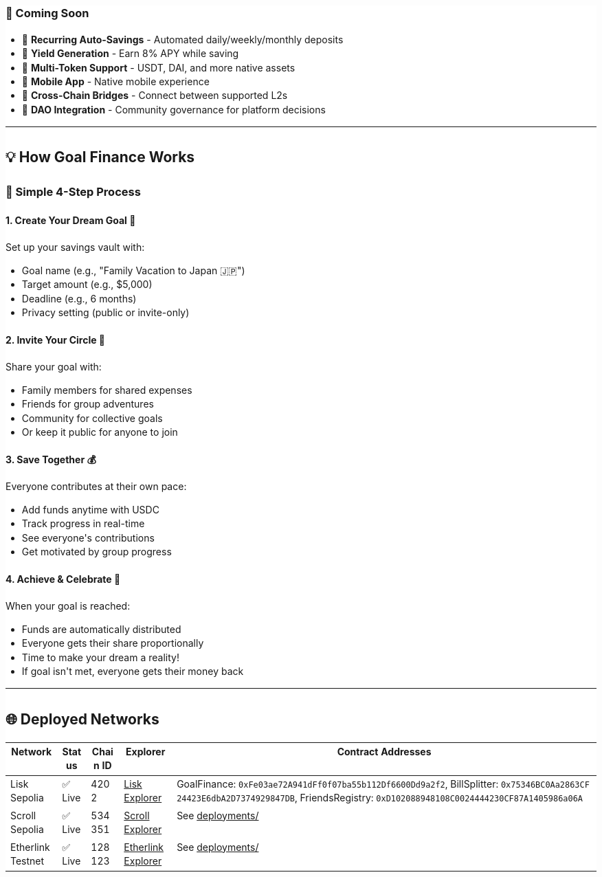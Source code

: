 ### 🔮 Coming Soon
- 🚧 **Recurring Auto-Savings** - Automated daily/weekly/monthly deposits
- 🚧 **Yield Generation** - Earn 8% APY while saving
- 🚧 **Multi-Token Support** - USDT, DAI, and more native assets
- 🚧 **Mobile App** - Native mobile experience
- 🚧 **Cross-Chain Bridges** - Connect between supported L2s
- 🚧 **DAO Integration** - Community governance for platform decisions

---

## 💡 How Goal Finance Works

### 🎯 Simple 4-Step Process

#### 1. **Create Your Dream Goal** 💭
Set up your savings vault with:
- Goal name (e.g., "Family Vacation to Japan 🇯🇵")
- Target amount (e.g., $5,000)
- Deadline (e.g., 6 months)
- Privacy setting (public or invite-only)

#### 2. **Invite Your Circle** 👥
Share your goal with:
- Family members for shared expenses
- Friends for group adventures
- Community for collective goals
- Or keep it public for anyone to join

#### 3. **Save Together** 💰
Everyone contributes at their own pace:
- Add funds anytime with USDC
- Track progress in real-time
- See everyone's contributions
- Get motivated by group progress

#### 4. **Achieve & Celebrate** 🎉
When your goal is reached:
- Funds are automatically distributed
- Everyone gets their share proportionally
- Time to make your dream a reality!
- If goal isn't met, everyone gets their money back

---

## 🌐 Deployed Networks

| Network | Status | Chain ID | Explorer | Contract Addresses |
|---------|--------|----------|----------|-------------------|
| Lisk Sepolia | ✅ Live | 4202 | [Lisk Explorer](https://sepolia-blockscout.lisk.com/) | GoalFinance: `0xFe03ae72A941dFf0f07ba55b112Df6600Dd9a2f2`, BillSplitter: `0x75346BC0Aa2863CF24423E6dbA2D7374929847DB`, FriendsRegistry: `0xD102088948108C0024444230CF87A1405986a06A` |
| Scroll Sepolia | ✅ Live | 534351 | [Scroll Explorer](https://sepolia.scrollscan.com/) | See [deployments/](./goalpay-contract/deployments/) |
| Etherlink Testnet | ✅ Live | 128123 | [Etherlink Explorer](https://testnet.explorer.etherlink.com/) | See [deployments/](./goalpay-contract/deployments/) |
